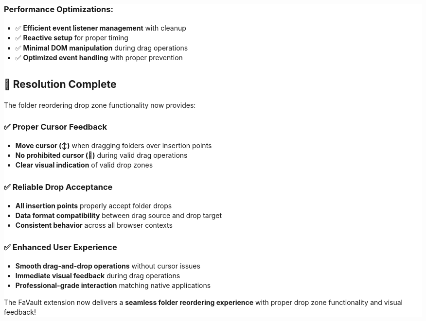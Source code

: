 ### **Performance Optimizations**:
- ✅ **Efficient event listener management** with cleanup
- ✅ **Reactive setup** for proper timing
- ✅ **Minimal DOM manipulation** during drag operations
- ✅ **Optimized event handling** with proper prevention

## 🎉 Resolution Complete

The folder reordering drop zone functionality now provides:

### **✅ Proper Cursor Feedback**
- **Move cursor (↕️)** when dragging folders over insertion points
- **No prohibited cursor (🚫)** during valid drag operations
- **Clear visual indication** of valid drop zones

### **✅ Reliable Drop Acceptance**
- **All insertion points** properly accept folder drops
- **Data format compatibility** between drag source and drop target
- **Consistent behavior** across all browser contexts

### **✅ Enhanced User Experience**
- **Smooth drag-and-drop operations** without cursor issues
- **Immediate visual feedback** during drag operations
- **Professional-grade interaction** matching native applications

The FaVault extension now delivers a **seamless folder reordering experience** with proper drop zone functionality and visual feedback!
